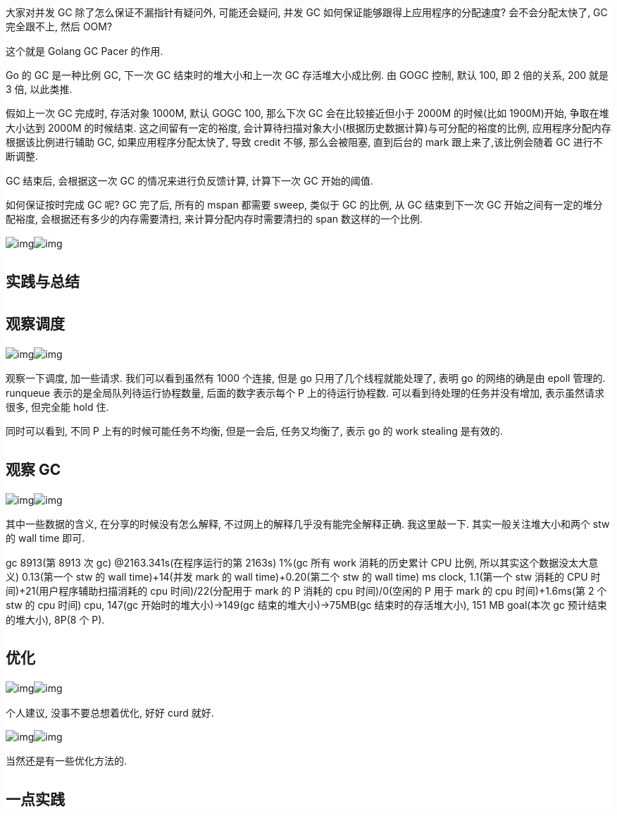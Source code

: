 大家对并发 GC 除了怎么保证不漏指针有疑问外, 可能还会疑问, 并发 GC 如何保证能够跟得上应用程序的分配速度? 会不会分配太快了, GC 完全跟不上, 然后 OOM?

这个就是 Golang GC Pacer 的作用.

Go 的 GC 是一种比例 GC, 下一次 GC 结束时的堆大小和上一次 GC 存活堆大小成比例. 由 GOGC 控制, 默认 100, 即 2 倍的关系, 200 就是 3 倍, 以此类推.

假如上一次 GC 完成时, 存活对象 1000M, 默认 GOGC 100, 那么下次 GC 会在比较接近但小于 2000M 的时候(比如 1900M)开始, 争取在堆大小达到 2000M 的时候结束. 这之间留有一定的裕度, 会计算待扫描对象大小(根据历史数据计算)与可分配的裕度的比例, 应用程序分配内存根据该比例进行辅助 GC, 如果应用程序分配太快了, 导致 credit 不够, 那么会被阻塞, 直到后台的 mark 跟上来了,该比例会随着 GC 进行不断调整.

GC 结束后, 会根据这一次 GC 的情况来进行负反馈计算, 计算下一次 GC 开始的阈值.

如何保证按时完成 GC 呢? GC 完了后, 所有的 mspan 都需要 sweep, 类似于 GC 的比例, 从 GC 结束到下一次 GC 开始之间有一定的堆分配裕度, 会根据还有多少的内存需要清扫, 来计算分配内存时需要清扫的 span 数这样的一个比例.

![img](https://pic1.zhimg.com/50/v2-92218cc498cc9ae159ba9e95df29f4c9_720w.jpg?source=1940ef5c)![img](https://pic1.zhimg.com/80/v2-92218cc498cc9ae159ba9e95df29f4c9_1440w.jpg?source=1940ef5c)

## **实践与总结**

## **观察调度**

![img](https://pica.zhimg.com/50/v2-78cd3a12e7aecf54c56eabca2c879f78_720w.jpg?source=1940ef5c)![img](https://pica.zhimg.com/80/v2-78cd3a12e7aecf54c56eabca2c879f78_1440w.jpg?source=1940ef5c)

观察一下调度, 加一些请求. 我们可以看到虽然有 1000 个连接, 但是 go 只用了几个线程就能处理了, 表明 go 的网络的确是由 epoll 管理的. runqueue 表示的是全局队列待运行协程数量, 后面的数字表示每个 P 上的待运行协程数. 可以看到待处理的任务并没有增加, 表示虽然请求很多, 但完全能 hold 住.

同时可以看到, 不同 P 上有的时候可能任务不均衡, 但是一会后, 任务又均衡了, 表示 go 的 work stealing 是有效的.

## **观察 GC**

![img](https://pic1.zhimg.com/50/v2-596836ab3923ed21c32a4a961264d7d8_720w.jpg?source=1940ef5c)![img](https://pic1.zhimg.com/80/v2-596836ab3923ed21c32a4a961264d7d8_1440w.jpg?source=1940ef5c)

其中一些数据的含义, 在分享的时候没有怎么解释, 不过网上的解释几乎没有能完全解释正确. 我这里敲一下.
其实一般关注堆大小和两个 stw 的 wall time 即可.

gc 8913(第 8913 次 gc) @2163.341s(在程序运行的第 2163s) 1%(gc 所有 work 消耗的历史累计 CPU 比例, 所以其实这个数据没太大意义) 0.13(第一个 stw 的 wall time)+14(并发 mark 的 wall time)+0.20(第二个 stw 的 wall time) ms clock, 1.1(第一个 stw 消耗的 CPU 时间)+21(用户程序辅助扫描消耗的 cpu 时间)/22(分配用于 mark 的 P 消耗的 cpu 时间)/0(空闲的 P 用于 mark 的 cpu 时间)+1.6ms(第 2 个 stw 的 cpu 时间) cpu, 147(gc 开始时的堆大小)->149(gc 结束的堆大小)->75MB(gc 结束时的存活堆大小), 151 MB goal(本次 gc 预计结束的堆大小), 8P(8 个 P).

## **优化**

![img](https://pic3.zhimg.com/50/v2-dd28c6e140bbcd27d737f61e980b562b_720w.jpg?source=1940ef5c)![img](https://pic3.zhimg.com/80/v2-dd28c6e140bbcd27d737f61e980b562b_1440w.jpg?source=1940ef5c)

个人建议, 没事不要总想着优化, 好好 curd 就好.

![img](https://pic3.zhimg.com/50/v2-2e0bbec8ffca844876195af2e970e8a6_720w.jpg?source=1940ef5c)![img](https://pic3.zhimg.com/80/v2-2e0bbec8ffca844876195af2e970e8a6_1440w.jpg?source=1940ef5c)

当然还是有一些优化方法的.

## **一点实践**
